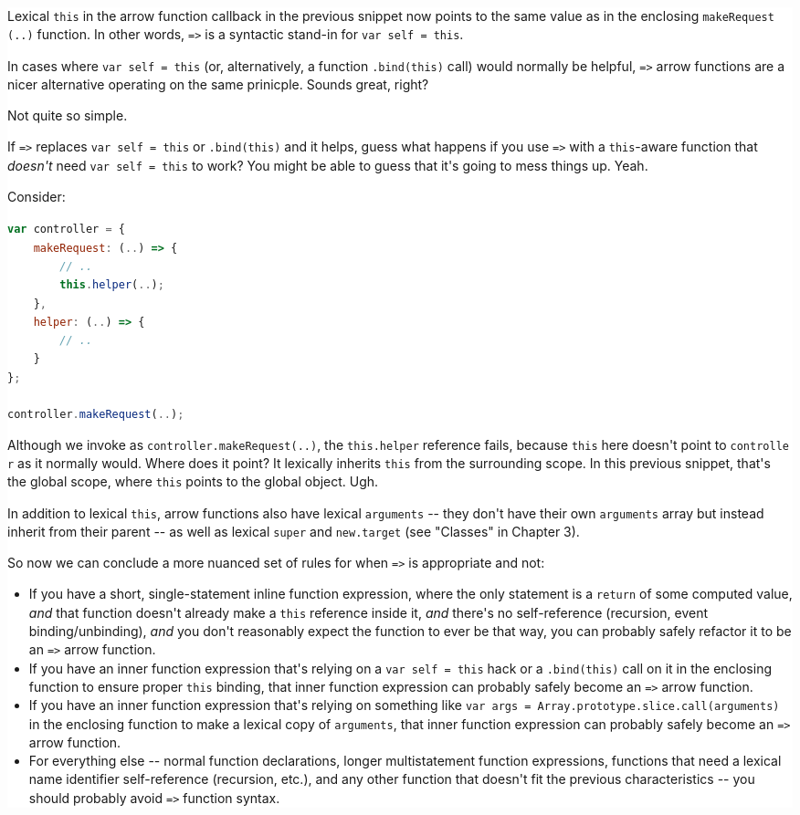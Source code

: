 Lexical `this` in the arrow function callback in the previous snippet now points to the same value as in the enclosing `makeRequest(..)` function. In other words, `=>` is a syntactic stand-in for `var self = this`.

In cases where `var self = this` \(or, alternatively, a function `.bind(this)` call\) would normally be helpful, `=>` arrow functions are a nicer alternative operating on the same prinicple. Sounds great, right?

Not quite so simple.

If `=>` replaces `var self = this` or `.bind(this)` and it helps, guess what happens if you use `=>` with a `this`-aware function that _doesn't_ need `var self = this` to work? You might be able to guess that it's going to mess things up. Yeah.

Consider:

```javascript
var controller = {
    makeRequest: (..) => {
        // ..
        this.helper(..);
    },
    helper: (..) => {
        // ..
    }
};

controller.makeRequest(..);
```

Although we invoke as `controller.makeRequest(..)`, the `this.helper` reference fails, because `this` here doesn't point to `controller` as it normally would. Where does it point? It lexically inherits `this` from the surrounding scope. In this previous snippet, that's the global scope, where `this` points to the global object. Ugh.

In addition to lexical `this`, arrow functions also have lexical `arguments` -- they don't have their own `arguments` array but instead inherit from their parent -- as well as lexical `super` and `new.target` \(see "Classes" in Chapter 3\).

So now we can conclude a more nuanced set of rules for when `=>` is appropriate and not:

* If you have a short, single-statement inline function expression, where the only statement is a `return` of some computed value, _and_ that function doesn't already make a `this` reference inside it, _and_ there's no self-reference \(recursion, event binding/unbinding\), _and_ you don't reasonably expect the function to ever be that way, you can probably safely refactor it to be an `=>` arrow function.
* If you have an inner function expression that's relying on a `var self = this` hack or a `.bind(this)` call on it in the enclosing function to ensure proper `this` binding, that inner function expression can probably safely become an `=>` arrow function.
* If you have an inner function expression that's relying on something like `var args = Array.prototype.slice.call(arguments)` in the enclosing function to make a lexical copy of `arguments`, that inner function expression can probably safely become an `=>` arrow function.
* For everything else -- normal function declarations, longer multistatement function expressions, functions that need a lexical name identifier self-reference \(recursion, etc.\), and any other function that doesn't fit the previous characteristics -- you should probably avoid `=>` function syntax.
